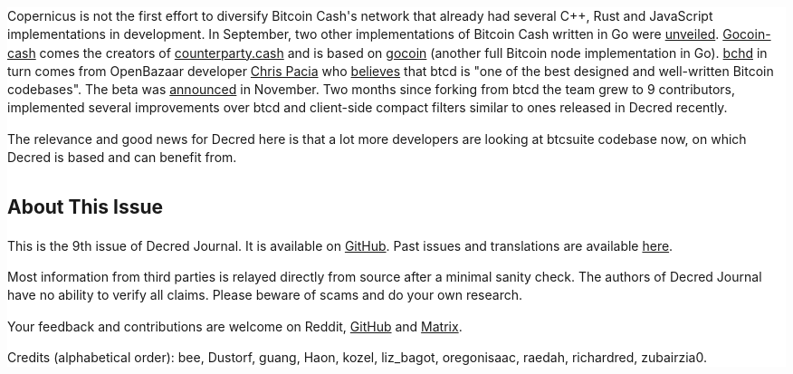 Copernicus is not the first effort to diversify Bitcoin Cash's network that already had several C++, Rust and JavaScript implementations in development. In September, two other implementations of Bitcoin Cash written in Go were [unveiled](https://news.bitcoin.com/developers-unveil-two-new-bitcoin-cash-full-node-clients-written-in-go/). [Gocoin-cash](https://github.com/CounterpartyXCPC/gocoin-cash) comes the creators of [counterparty.cash](http://counterparty.cash/) and is based on [gocoin](https://github.com/piotrnar/gocoin) (another full Bitcoin node implementation in Go). [bchd](https://github.com/gcash/bchd) in turn comes from OpenBazaar developer [Chris Pacia](https://github.com/cpacia) who [believes](https://news.bitcoin.com/developers-unveil-two-new-bitcoin-cash-full-node-clients-written-in-go/) that btcd is "one of the best designed and well-written Bitcoin codebases". The beta was [announced](https://medium.com/@bchd.cash/bchd-beta-release-46f89c677c47) in November. Two months since forking from btcd the team grew to 9 contributors, implemented several improvements over btcd and client-side compact filters similar to ones released in Decred recently.

The relevance and good news for Decred here is that a lot more developers are looking at btcsuite codebase now, on which Decred is based and can benefit from.

## About This Issue

This is the 9th issue of Decred Journal. It is available on [GitHub](https://xaur.github.io/decred-news/journal/201812). Past issues and translations are available [here](https://xaur.github.io/decred-news/).

Most information from third parties is relayed directly from source after a minimal sanity check. The authors of Decred Journal have no ability to verify all claims. Please beware of scams and do your own research.

Your feedback and contributions are welcome on Reddit, [GitHub](https://github.com/xaur/decred-news/issues) and [Matrix](https://matrix.to/#/!lbzTjhzNbIaDbuAxkS:decred.org).

Credits (alphabetical order): bee, Dustorf, guang, Haon, kozel, liz_bagot, oregonisaac, raedah, richardred, zubairzia0.
